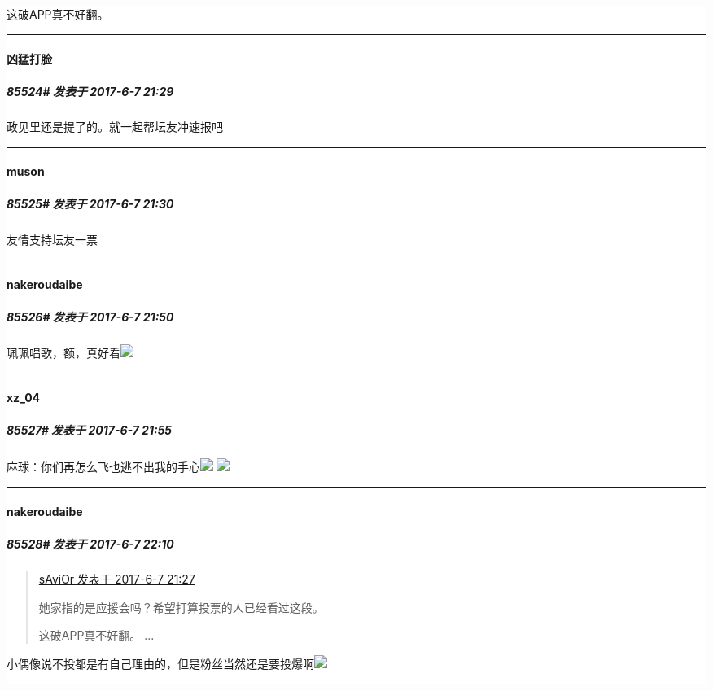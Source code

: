 
这破APP真不好翻。


*****

####  凶猛打脸  
##### 85524#       发表于 2017-6-7 21:29


政见里还是提了的。就一起帮坛友冲速报吧


*****

####  muson  
##### 85525#       发表于 2017-6-7 21:30


友情支持坛友一票


*****

####  nakeroudaibe  
##### 85526#       发表于 2017-6-7 21:50


珮珮唱歌，额，真好看<img src="https://static.saraba1st.com/image/smiley/face2017/018.png" referrerpolicy="no-referrer">


*****

####  xz_04  
##### 85527#       发表于 2017-6-7 21:55


麻球：你们再怎么飞也逃不出我的手心<img src="https://static.saraba1st.com/image/smiley/animal2017/004.png" referrerpolicy="no-referrer">
<img src="http://wx2.sinaimg.cn/large/006qI8Qtly1fgcvqfmrmxj30qo0qowr6.jpg" referrerpolicy="no-referrer">


*****

####  nakeroudaibe  
##### 85528#       发表于 2017-6-7 22:10


<blockquote><a href="httphttps://bbs.saraba1st.com/2b/forum.php?mod=redirect&amp;goto=findpost&amp;pid=36188083&amp;ptid=1105387" target="_blank">sAviOr 发表于 2017-6-7 21:27</a>

她家指的是应援会吗？希望打算投票的人已经看过这段。


这破APP真不好翻。 ...</blockquote>
小偶像说不投都是有自己理由的，但是粉丝当然还是要投爆啊<img src="https://static.saraba1st.com/image/smiley/face2017/037.png" referrerpolicy="no-referrer">


*****
